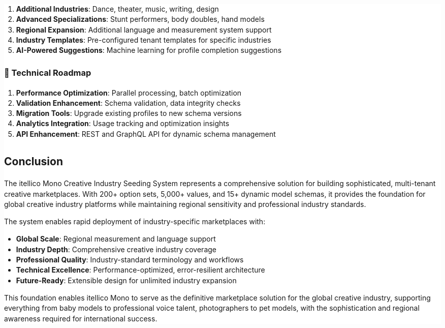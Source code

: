 1. **Additional Industries**: Dance, theater, music, writing, design
2. **Advanced Specializations**: Stunt performers, body doubles, hand models
3. **Regional Expansion**: Additional language and measurement system support
4. **Industry Templates**: Pre-configured tenant templates for specific industries
5. **AI-Powered Suggestions**: Machine learning for profile completion suggestions

### 🔧 Technical Roadmap

1. **Performance Optimization**: Parallel processing, batch optimization
2. **Validation Enhancement**: Schema validation, data integrity checks
3. **Migration Tools**: Upgrade existing profiles to new schema versions
4. **Analytics Integration**: Usage tracking and optimization insights
5. **API Enhancement**: REST and GraphQL API for dynamic schema management

## Conclusion

The itellico Mono Creative Industry Seeding System represents a comprehensive solution for building sophisticated, multi-tenant creative marketplaces. With 200+ option sets, 5,000+ values, and 15+ dynamic model schemas, it provides the foundation for global creative industry platforms while maintaining regional sensitivity and professional industry standards.

The system enables rapid deployment of industry-specific marketplaces with:
- **Global Scale**: Regional measurement and language support
- **Industry Depth**: Comprehensive creative industry coverage
- **Professional Quality**: Industry-standard terminology and workflows
- **Technical Excellence**: Performance-optimized, error-resilient architecture
- **Future-Ready**: Extensible design for unlimited industry expansion

This foundation enables itellico Mono to serve as the definitive marketplace solution for the global creative industry, supporting everything from baby models to professional voice talent, photographers to pet models, with the sophistication and regional awareness required for international success.